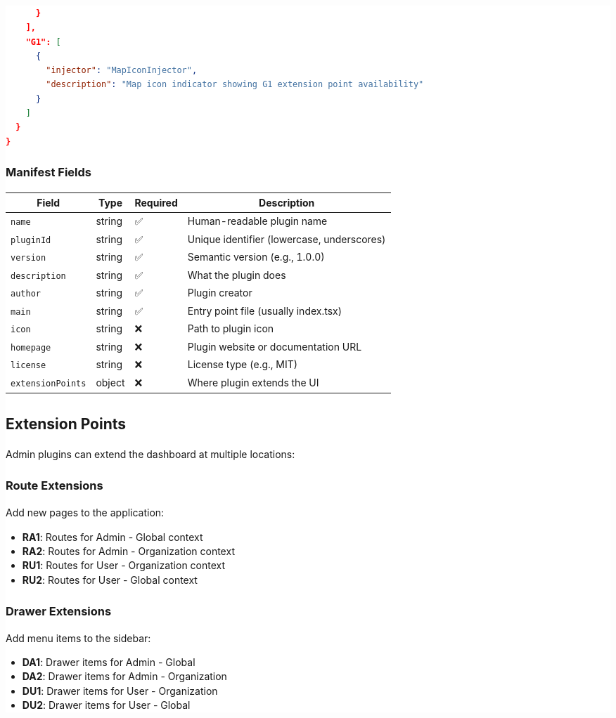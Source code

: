 ```json
      }
    ],
    "G1": [
      {
        "injector": "MapIconInjector",
        "description": "Map icon indicator showing G1 extension point availability"
      }
    ]
  }
}
```

### Manifest Fields

| Field | Type | Required | Description |
|-------|------|----------|-------------|
| `name` | string | ✅ | Human-readable plugin name |
| `pluginId` | string | ✅ | Unique identifier (lowercase, underscores) |
| `version` | string | ✅ | Semantic version (e.g., 1.0.0) |
| `description` | string | ✅ | What the plugin does |
| `author` | string | ✅ | Plugin creator |
| `main` | string | ✅ | Entry point file (usually index.tsx) |
| `icon` | string | ❌ | Path to plugin icon |
| `homepage` | string | ❌ | Plugin website or documentation URL |
| `license` | string | ❌ | License type (e.g., MIT) |
| `extensionPoints` | object | ❌ | Where plugin extends the UI |

## Extension Points

Admin plugins can extend the dashboard at multiple locations:

### Route Extensions

Add new pages to the application:

- **RA1**: Routes for Admin - Global context
- **RA2**: Routes for Admin - Organization context
- **RU1**: Routes for User - Organization context
- **RU2**: Routes for User - Global context

### Drawer Extensions

Add menu items to the sidebar:

- **DA1**: Drawer items for Admin - Global
- **DA2**: Drawer items for Admin - Organization
- **DU1**: Drawer items for User - Organization
- **DU2**: Drawer items for User - Global
